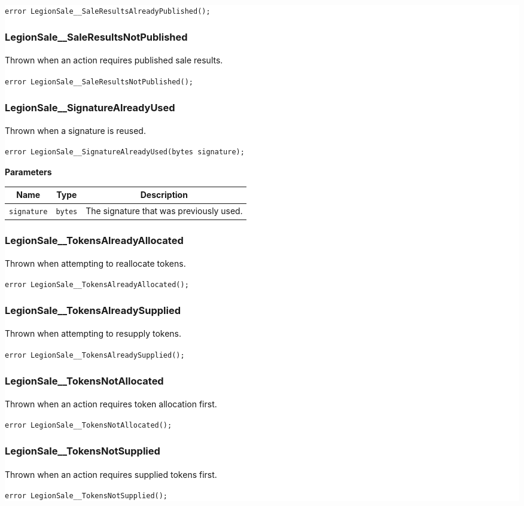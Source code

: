 
```solidity
error LegionSale__SaleResultsAlreadyPublished();
```

### LegionSale__SaleResultsNotPublished
Thrown when an action requires published sale results.


```solidity
error LegionSale__SaleResultsNotPublished();
```

### LegionSale__SignatureAlreadyUsed
Thrown when a signature is reused.


```solidity
error LegionSale__SignatureAlreadyUsed(bytes signature);
```

**Parameters**

|Name|Type|Description|
|----|----|-----------|
|`signature`|`bytes`|The signature that was previously used.|

### LegionSale__TokensAlreadyAllocated
Thrown when attempting to reallocate tokens.


```solidity
error LegionSale__TokensAlreadyAllocated();
```

### LegionSale__TokensAlreadySupplied
Thrown when attempting to resupply tokens.


```solidity
error LegionSale__TokensAlreadySupplied();
```

### LegionSale__TokensNotAllocated
Thrown when an action requires token allocation first.


```solidity
error LegionSale__TokensNotAllocated();
```

### LegionSale__TokensNotSupplied
Thrown when an action requires supplied tokens first.


```solidity
error LegionSale__TokensNotSupplied();
```

